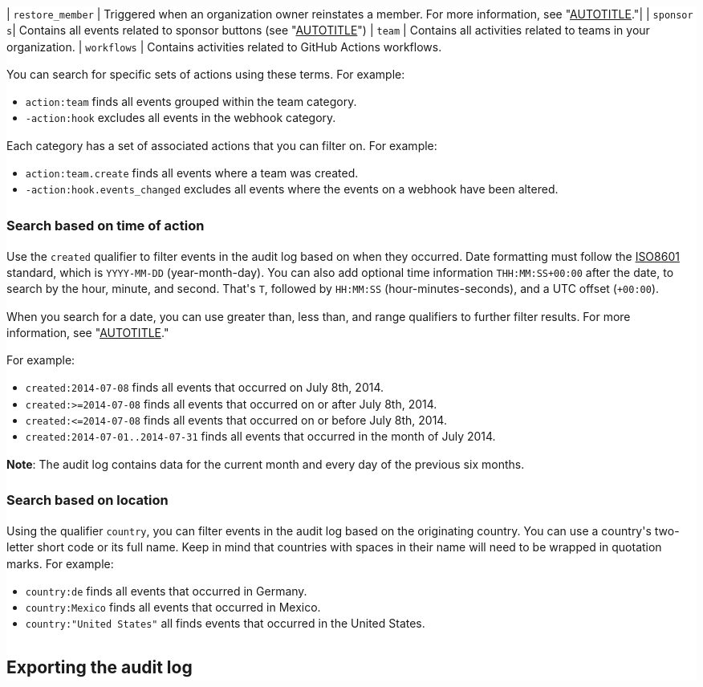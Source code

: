 | `restore_member` | Triggered when an organization owner reinstates a member. For more information, see "[AUTOTITLE](/organizations/managing-membership-in-your-organization/reinstating-a-former-member-of-your-organization)."|
| `sponsors`| Contains all events related to sponsor buttons (see "[AUTOTITLE](/repositories/managing-your-repositorys-settings-and-features/customizing-your-repository/displaying-a-sponsor-button-in-your-repository)")
| `team` | Contains all activities related to teams in your organization.
| `workflows` | Contains activities related to GitHub Actions workflows.

You can search for specific sets of actions using these terms. For example:

- `action:team` finds all events grouped within the team category.
- `-action:hook` excludes all events in the webhook category.

Each category has a set of associated actions that you can filter on. For example:

- `action:team.create` finds all events where a team was created.
- `-action:hook.events_changed` excludes all events where the events on a webhook have been altered.

### Search based on time of action

Use the `created` qualifier to filter events in the audit log based on when they occurred. Date formatting must follow the [ISO8601](http://en.wikipedia.org/wiki/ISO_8601) standard, which is `YYYY-MM-DD` (year-month-day). You can also add optional time information `THH:MM:SS+00:00` after the date, to search by the hour, minute, and second. That's `T`, followed by `HH:MM:SS` (hour-minutes-seconds), and a UTC offset (`+00:00`).

When you search for a date, you can use greater than, less than, and range qualifiers to further filter results. For more information, see "[AUTOTITLE](/search-github/getting-started-with-searching-on-github/understanding-the-search-syntax)."

For example:

- `created:2014-07-08` finds all events that occurred on July 8th, 2014.
- `created:>=2014-07-08` finds all events that occurred on or after July 8th, 2014.
- `created:<=2014-07-08` finds all events that occurred on or before July 8th, 2014.
- `created:2014-07-01..2014-07-31` finds all events that occurred in the month of July 2014.

<div class="ghd-spotlight ghd-spotlight-note border rounded-1 my-3 p-3 f5 color-border-accent-emphasis color-bg-accent">

**Note**: The audit log contains data for the current month and every day of the previous six months.

</div>

### Search based on location

Using the qualifier `country`, you can filter events in the audit log based on the originating country. You can use a country's two-letter short code or its full name. Keep in mind that countries with spaces in their name will need to be wrapped in quotation marks. For example:

- `country:de` finds all events that occurred in Germany.
- `country:Mexico` finds all events that occurred in Mexico.
- `country:"United States"` all finds events that occurred in the United States.

## Exporting the audit log
